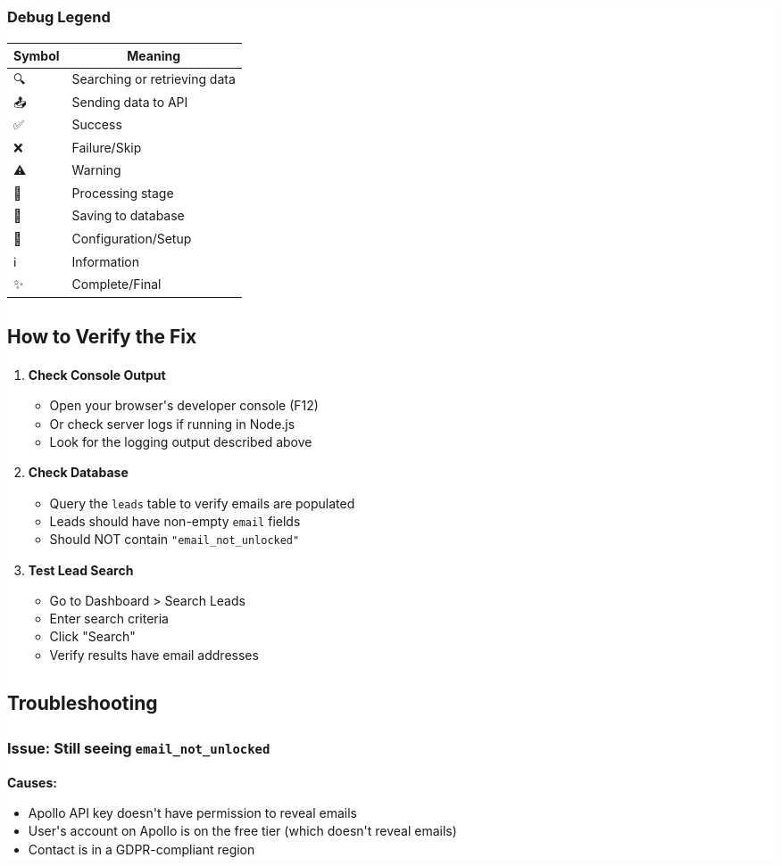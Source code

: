 ```
```

### Debug Legend

| Symbol | Meaning |
|--------|---------|
| 🔍 | Searching or retrieving data |
| 📤 | Sending data to API |
| ✅ | Success |
| ❌ | Failure/Skip |
| ⚠️ | Warning |
| 📌 | Processing stage |
| 💾 | Saving to database |
| 🔧 | Configuration/Setup |
| ℹ️ | Information |
| ✨ | Complete/Final |

## How to Verify the Fix

1. **Check Console Output**
   - Open your browser's developer console (F12)
   - Or check server logs if running in Node.js
   - Look for the logging output described above

2. **Check Database**
   - Query the `leads` table to verify emails are populated
   - Leads should have non-empty `email` fields
   - Should NOT contain `"email_not_unlocked"`

3. **Test Lead Search**
   - Go to Dashboard > Search Leads
   - Enter search criteria
   - Click "Search"
   - Verify results have email addresses

## Troubleshooting

### Issue: Still seeing `email_not_unlocked`

**Causes:**
- Apollo API key doesn't have permission to reveal emails
- User's account on Apollo is on the free tier (which doesn't reveal emails)
- Contact is in a GDPR-compliant region
